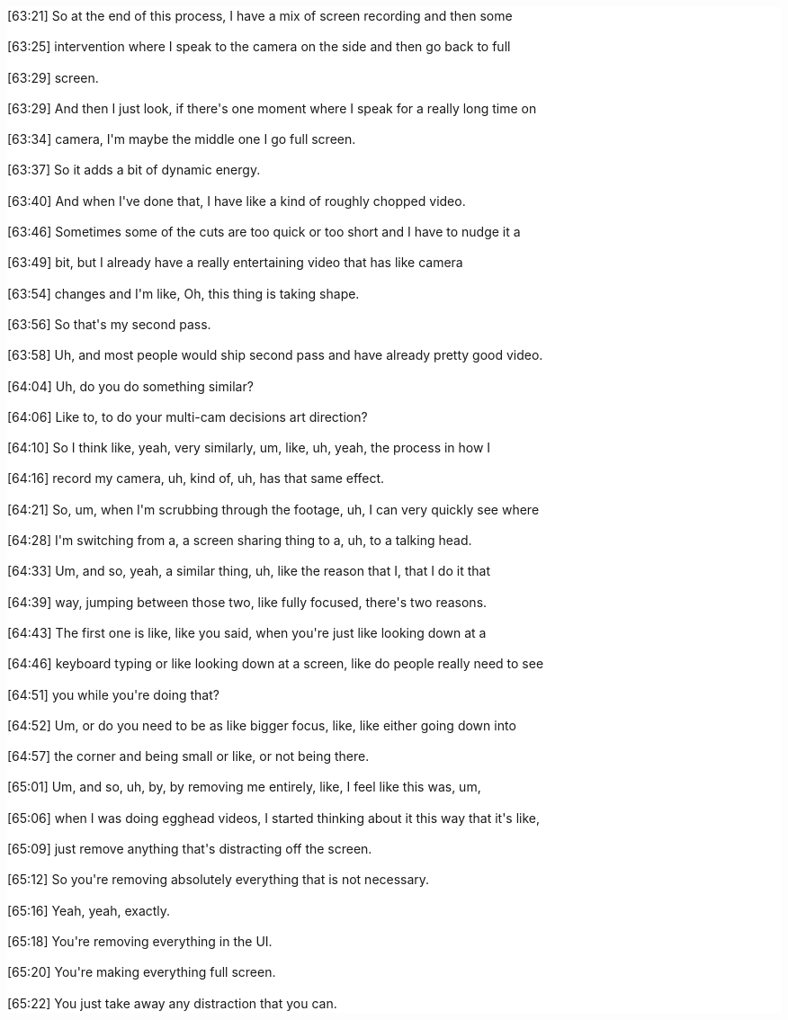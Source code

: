 [63:21] So at the end of this process, I have a mix of screen recording and then some

[63:25] intervention where I speak to the camera on the side and then go back to full

[63:29] screen.

[63:29] And then I just look, if there's one moment where I speak for a really long time on

[63:34] camera, I'm maybe the middle one I go full screen.

[63:37] So it adds a bit of dynamic energy.

[63:40] And when I've done that, I have like a kind of roughly chopped video.

[63:46] Sometimes some of the cuts are too quick or too short and I have to nudge it a

[63:49] bit, but I already have a really entertaining video that has like camera

[63:54] changes and I'm like, Oh, this thing is taking shape.

[63:56] So that's my second pass.

[63:58] Uh, and most people would ship second pass and have already pretty good video.

[64:04] Uh, do you do something similar?

[64:06] Like to, to do your multi-cam decisions art direction?

[64:10] So I think like, yeah, very similarly, um, like, uh, yeah, the process in how I

[64:16] record my camera, uh, kind of, uh, has that same effect.

[64:21] So, um, when I'm scrubbing through the footage, uh, I can very quickly see where

[64:28] I'm switching from a, a screen sharing thing to a, uh, to a talking head.

[64:33] Um, and so, yeah, a similar thing, uh, like the reason that I, that I do it that

[64:39] way, jumping between those two, like fully focused, there's two reasons.

[64:43] The first one is like, like you said, when you're just like looking down at a

[64:46] keyboard typing or like looking down at a screen, like do people really need to see

[64:51] you while you're doing that?

[64:52] Um, or do you need to be as like bigger focus, like, like either going down into

[64:57] the corner and being small or like, or not being there.

[65:01] Um, and so, uh, by, by removing me entirely, like, I feel like this was, um,

[65:06] when I was doing egghead videos, I started thinking about it this way that it's like,

[65:09] just remove anything that's distracting off the screen.

[65:12] So you're removing absolutely everything that is not necessary.

[65:16] Yeah, yeah, exactly.

[65:18] You're removing everything in the UI.

[65:20] You're making everything full screen.

[65:22] You just take away any distraction that you can.
